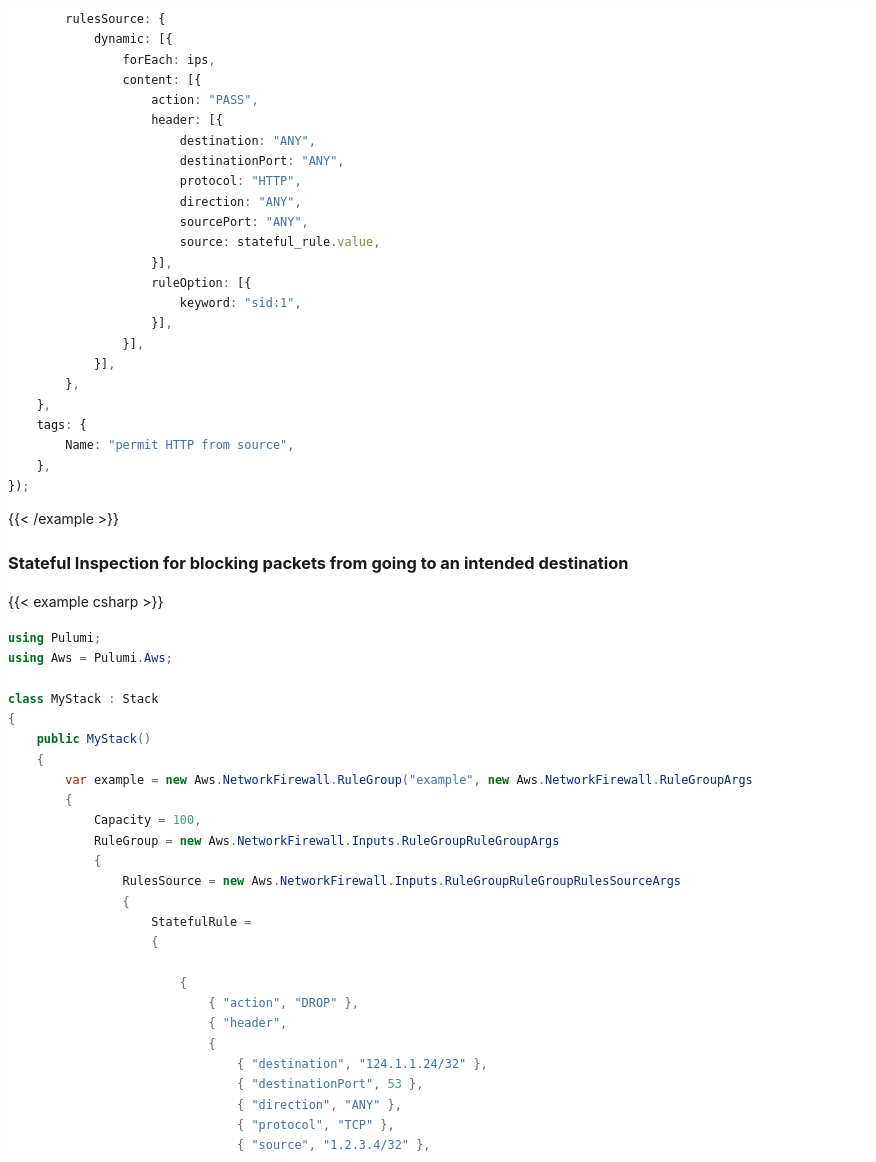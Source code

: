 ```typescript
        rulesSource: {
            dynamic: [{
                forEach: ips,
                content: [{
                    action: "PASS",
                    header: [{
                        destination: "ANY",
                        destinationPort: "ANY",
                        protocol: "HTTP",
                        direction: "ANY",
                        sourcePort: "ANY",
                        source: stateful_rule.value,
                    }],
                    ruleOption: [{
                        keyword: "sid:1",
                    }],
                }],
            }],
        },
    },
    tags: {
        Name: "permit HTTP from source",
    },
});
```


{{< /example >}}




### Stateful Inspection for blocking packets from going to an intended destination


{{< example csharp >}}

```csharp
using Pulumi;
using Aws = Pulumi.Aws;

class MyStack : Stack
{
    public MyStack()
    {
        var example = new Aws.NetworkFirewall.RuleGroup("example", new Aws.NetworkFirewall.RuleGroupArgs
        {
            Capacity = 100,
            RuleGroup = new Aws.NetworkFirewall.Inputs.RuleGroupRuleGroupArgs
            {
                RulesSource = new Aws.NetworkFirewall.Inputs.RuleGroupRuleGroupRulesSourceArgs
                {
                    StatefulRule = 
                    {
                        
                        {
                            { "action", "DROP" },
                            { "header", 
                            {
                                { "destination", "124.1.1.24/32" },
                                { "destinationPort", 53 },
                                { "direction", "ANY" },
                                { "protocol", "TCP" },
                                { "source", "1.2.3.4/32" },
```